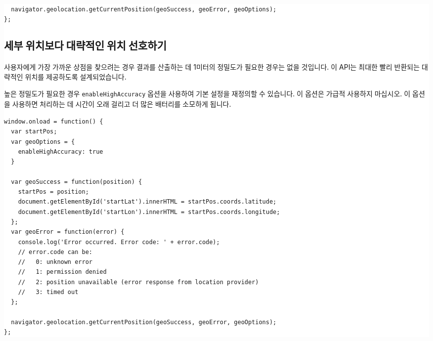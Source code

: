       navigator.geolocation.getCurrentPosition(geoSuccess, geoError, geoOptions);
    };
    

## 세부 위치보다 대략적인 위치 선호하기

사용자에게 가장 가까운 상점을 찾으려는 경우 결과를 산출하는 데 1미터의
정밀도가 필요한 경우는 없을 것입니다.  이 API는 최대한 빨리 반환되는 
대략적인 위치를 제공하도록 설계되었습니다.

높은 정밀도가 필요한 경우 `enableHighAccuracy` 옵션을 사용하여 기본
설정을 재정의할 수 있습니다.  이 옵션은 가급적 사용하지 마십시오.
이 옵션을 사용하면 처리하는 데 시간이 오래 걸리고 더 많은 배터리를 소모하게 됩니다.


    window.onload = function() {
      var startPos;
      var geoOptions = {
        enableHighAccuracy: true
      }
    
      var geoSuccess = function(position) {
        startPos = position;
        document.getElementById('startLat').innerHTML = startPos.coords.latitude;
        document.getElementById('startLon').innerHTML = startPos.coords.longitude;
      };
      var geoError = function(error) {
        console.log('Error occurred. Error code: ' + error.code);
        // error.code can be:
        //   0: unknown error
        //   1: permission denied
        //   2: position unavailable (error response from location provider)
        //   3: timed out
      };
    
      navigator.geolocation.getCurrentPosition(geoSuccess, geoError, geoOptions);
    };
    


